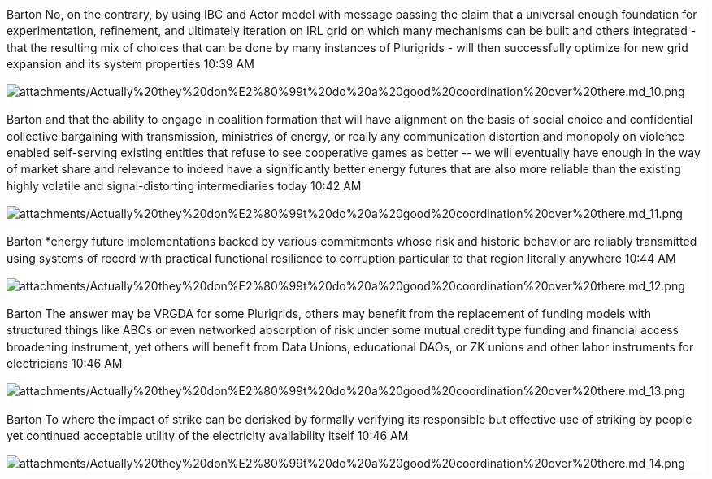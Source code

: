 


Barton
No, on the contrary, by using IBC and Actor model with message passing the claim that a universal enough foundation for experimentation, refinement, and ultimately iteration on IRL grid on which many mechanisms can be built and others integrated - that the resulting mix of choices that can be done by many instances of Plurigrids - will then successfully optimize for new grid expansion and its system properties
10:39 AM

![attachments/Actually%20they%20don%E2%80%99t%20do%20a%20good%20coordination%20over%20there.md_10.png](file:///Users/case/Downloads/Note%20Export/Accounts/iCloud//Plurigrid/attachments/Actually%20they%20don%E2%80%99t%20do%20a%20good%20coordination%20over%20there.md_10.png)




Barton
and that the ability to engage in coalition formation that will have alignment on the basis of social choice and confidential collective bargaining with transmission, ministries of energy, or really any communication distortion and monopoly on violence enabled self-serving existing entities that refuse to see cooperative games as better -- we will eventually have enough in the way of market share and relevance to indeed have a significantly better energy futures that are also more reliable than the existing highly volatile and signal-distorting intermediaries today
10:42 AM

![attachments/Actually%20they%20don%E2%80%99t%20do%20a%20good%20coordination%20over%20there.md_11.png](file:///Users/case/Downloads/Note%20Export/Accounts/iCloud//Plurigrid/attachments/Actually%20they%20don%E2%80%99t%20do%20a%20good%20coordination%20over%20there.md_11.png)




Barton
*energy future implementations backed by various commitments whose risk and historic behavior are reliably transmitted using systems of record with practical functional resilience to corruption particular to that region literally anywhere
10:44 AM

![attachments/Actually%20they%20don%E2%80%99t%20do%20a%20good%20coordination%20over%20there.md_12.png](file:///Users/case/Downloads/Note%20Export/Accounts/iCloud//Plurigrid/attachments/Actually%20they%20don%E2%80%99t%20do%20a%20good%20coordination%20over%20there.md_12.png)




Barton
The answer may be VRGDA for some Plurigrids, others may benefit from the replacement of funding models with structured things like ABCs or even networked absorption of risk under some mutual credit type funding and financial access broadening instrument, yet others will benefit from Data Unions, educational DAOs, or ZK unions and other labor instruments for electricians
10:46 AM

![attachments/Actually%20they%20don%E2%80%99t%20do%20a%20good%20coordination%20over%20there.md_13.png](file:///Users/case/Downloads/Note%20Export/Accounts/iCloud//Plurigrid/attachments/Actually%20they%20don%E2%80%99t%20do%20a%20good%20coordination%20over%20there.md_13.png)




Barton
To where the impact of strike can be derisked by formally verifying its responsible but effective use of striking by people yet continued acceptable utility of the electricity availability itself
10:46 AM

![attachments/Actually%20they%20don%E2%80%99t%20do%20a%20good%20coordination%20over%20there.md_14.png](file:///Users/case/Downloads/Note%20Export/Accounts/iCloud//Plurigrid/attachments/Actually%20they%20don%E2%80%99t%20do%20a%20good%20coordination%20over%20there.md_14.png)
